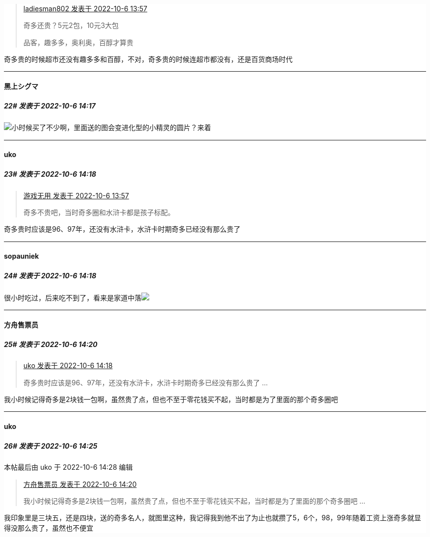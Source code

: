 <blockquote><a href="httphttps://bbs.saraba1st.com/2b/forum.php?mod=redirect&amp;goto=findpost&amp;pid=57780800&amp;ptid=2098271" target="_blank">ladiesman802 发表于 2022-10-6 13:57</a>

奇多还贵？5元2包，10元3大包

品客，趣多多，奥利奥，百醇才算贵</blockquote>
奇多贵的时候超市还没有趣多多和百醇，不对，奇多贵的时候连超市都没有，还是百货商场时代

*****

####  黑上シグマ  
##### 22#       发表于 2022-10-6 14:17

<img src="https://static.saraba1st.com/image/smiley/face2017/001.png" referrerpolicy="no-referrer">小时候买了不少啊，里面送的图会变进化型的小精灵的圆片？来着

*****

####  uko  
##### 23#       发表于 2022-10-6 14:18

<blockquote><a href="httphttps://bbs.saraba1st.com/2b/forum.php?mod=redirect&amp;goto=findpost&amp;pid=57780807&amp;ptid=2098271" target="_blank">游戏无用 发表于 2022-10-6 13:57</a>

奇多不贵吧，当时奇多圈和水浒卡都是孩子标配。</blockquote>
奇多贵时应该是96、97年，还没有水浒卡，水浒卡时期奇多已经没有那么贵了

*****

####  sopauniek  
##### 24#       发表于 2022-10-6 14:18

很小时吃过，后来吃不到了，看来是家道中落<img src="https://static.saraba1st.com/image/smiley/face2017/002.png" referrerpolicy="no-referrer">

*****

####  方舟售票员  
##### 25#       发表于 2022-10-6 14:20

<blockquote><a href="httphttps://bbs.saraba1st.com/2b/forum.php?mod=redirect&amp;goto=findpost&amp;pid=57781026&amp;ptid=2098271" target="_blank">uko 发表于 2022-10-6 14:18</a>

奇多贵时应该是96、97年，还没有水浒卡，水浒卡时期奇多已经没有那么贵了 ...</blockquote>
我小时候记得奇多是2块钱一包啊，虽然贵了点，但也不至于零花钱买不起，当时都是为了里面的那个奇多圈吧

*****

####  uko  
##### 26#       发表于 2022-10-6 14:25

 本帖最后由 uko 于 2022-10-6 14:28 编辑 
<blockquote><a href="httphttps://bbs.saraba1st.com/2b/forum.php?mod=redirect&amp;goto=findpost&amp;pid=57781054&amp;ptid=2098271" target="_blank">方舟售票员 发表于 2022-10-6 14:20</a>

我小时候记得奇多是2块钱一包啊，虽然贵了点，但也不至于零花钱买不起，当时都是为了里面的那个奇多圈吧 ...</blockquote>
我印象里是三块五，还是四块，送的奇多名人，就图里这种，我记得我到他不出了为止也就攒了5，6个，98，99年随着工资上涨奇多就显得没那么贵了，虽然也不便宜
